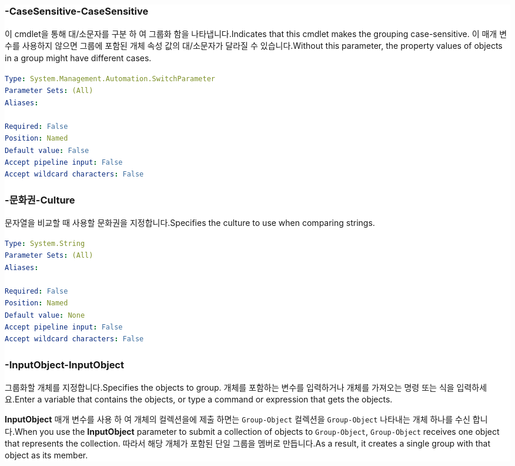 ### <span data-ttu-id="7b9c1-158">-CaseSensitive</span><span class="sxs-lookup"><span data-stu-id="7b9c1-158">-CaseSensitive</span></span>

<span data-ttu-id="7b9c1-159">이 cmdlet을 통해 대/소문자를 구분 하 여 그룹화 함을 나타냅니다.</span><span class="sxs-lookup"><span data-stu-id="7b9c1-159">Indicates that this cmdlet makes the grouping case-sensitive.</span></span> <span data-ttu-id="7b9c1-160">이 매개 변수를 사용하지 않으면 그룹에 포함된 개체 속성 값의 대/소문자가 달라질 수 있습니다.</span><span class="sxs-lookup"><span data-stu-id="7b9c1-160">Without this parameter, the property values of objects in a group might have different cases.</span></span>

```yaml
Type: System.Management.Automation.SwitchParameter
Parameter Sets: (All)
Aliases:

Required: False
Position: Named
Default value: False
Accept pipeline input: False
Accept wildcard characters: False
```

### <span data-ttu-id="7b9c1-161">-문화권</span><span class="sxs-lookup"><span data-stu-id="7b9c1-161">-Culture</span></span>

<span data-ttu-id="7b9c1-162">문자열을 비교할 때 사용할 문화권을 지정합니다.</span><span class="sxs-lookup"><span data-stu-id="7b9c1-162">Specifies the culture to use when comparing strings.</span></span>

```yaml
Type: System.String
Parameter Sets: (All)
Aliases:

Required: False
Position: Named
Default value: None
Accept pipeline input: False
Accept wildcard characters: False
```

### <span data-ttu-id="7b9c1-163">-InputObject</span><span class="sxs-lookup"><span data-stu-id="7b9c1-163">-InputObject</span></span>

<span data-ttu-id="7b9c1-164">그룹화할 개체를 지정합니다.</span><span class="sxs-lookup"><span data-stu-id="7b9c1-164">Specifies the objects to group.</span></span> <span data-ttu-id="7b9c1-165">개체를 포함하는 변수를 입력하거나 개체를 가져오는 명령 또는 식을 입력하세요.</span><span class="sxs-lookup"><span data-stu-id="7b9c1-165">Enter a variable that contains the objects, or type a command or expression that gets the objects.</span></span>

<span data-ttu-id="7b9c1-166">**InputObject** 매개 변수를 사용 하 여 개체의 컬렉션을에 제출 하면는 `Group-Object` 컬렉션을 `Group-Object` 나타내는 개체 하나를 수신 합니다.</span><span class="sxs-lookup"><span data-stu-id="7b9c1-166">When you use the **InputObject** parameter to submit a collection of objects to `Group-Object`, `Group-Object` receives one object that represents the collection.</span></span> <span data-ttu-id="7b9c1-167">따라서 해당 개체가 포함된 단일 그룹을 멤버로 만듭니다.</span><span class="sxs-lookup"><span data-stu-id="7b9c1-167">As a result, it creates a single group with that object as its member.</span></span>
